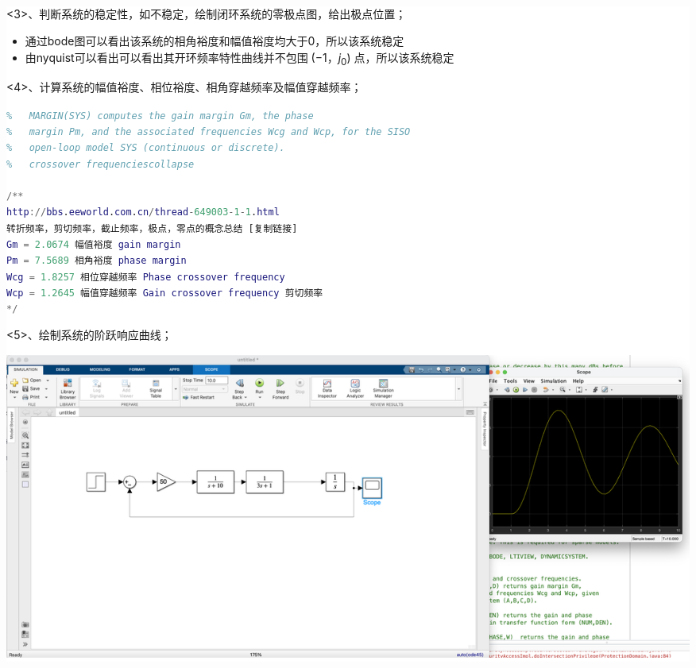 <3>、判断系统的稳定性，如不稳定，绘制闭环系统的零极点图，给出极点位置；

* 通过bode图可以看出该系统的相角裕度和幅值裕度均大于0，所以该系统稳定
* 由nyquist可以看出可以看出其开环频率特性曲线并不包围 $(-1，j_0)$ 点，所以该系统稳定

<4>、计算系统的幅值裕度、相位裕度、相角穿越频率及幅值穿越频率；

```m
%   MARGIN(SYS) computes the gain margin Gm, the phase
%   margin Pm, and the associated frequencies Wcg and Wcp, for the SISO
%   open-loop model SYS (continuous or discrete). 
%   crossover frequenciescollapse

/**
http://bbs.eeworld.com.cn/thread-649003-1-1.html
转折频率，剪切频率，截止频率，极点，零点的概念总结 [复制链接]
Gm = 2.0674 幅值裕度 gain margin
Pm = 7.5689 相角裕度 phase margin
Wcg = 1.8257 相位穿越频率 Phase crossover frequency
Wcp = 1.2645 幅值穿越频率 Gain crossover frequency 剪切频率
*/
```

<5>、绘制系统的阶跃响应曲线；

<p style="text-align:center">
    <img src="lab02-5.png" alt="lab02-5.png" >
</p>